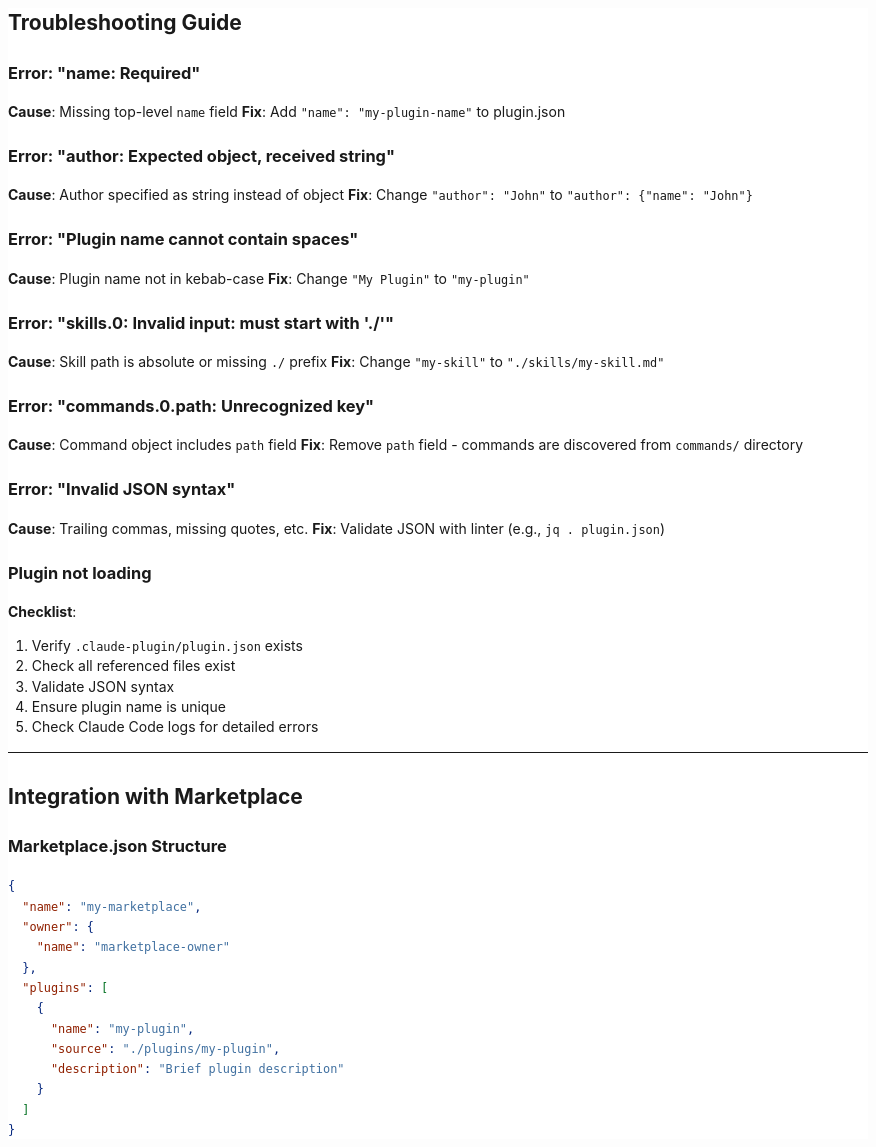 ## Troubleshooting Guide

### Error: "name: Required"
**Cause**: Missing top-level `name` field
**Fix**: Add `"name": "my-plugin-name"` to plugin.json

### Error: "author: Expected object, received string"
**Cause**: Author specified as string instead of object
**Fix**: Change `"author": "John"` to `"author": {"name": "John"}`

### Error: "Plugin name cannot contain spaces"
**Cause**: Plugin name not in kebab-case
**Fix**: Change `"My Plugin"` to `"my-plugin"`

### Error: "skills.0: Invalid input: must start with './'"
**Cause**: Skill path is absolute or missing `./` prefix
**Fix**: Change `"my-skill"` to `"./skills/my-skill.md"`

### Error: "commands.0.path: Unrecognized key"
**Cause**: Command object includes `path` field
**Fix**: Remove `path` field - commands are discovered from `commands/` directory

### Error: "Invalid JSON syntax"
**Cause**: Trailing commas, missing quotes, etc.
**Fix**: Validate JSON with linter (e.g., `jq . plugin.json`)

### Plugin not loading
**Checklist**:
1. Verify `.claude-plugin/plugin.json` exists
2. Check all referenced files exist
3. Validate JSON syntax
4. Ensure plugin name is unique
5. Check Claude Code logs for detailed errors

---

## Integration with Marketplace

### Marketplace.json Structure

```json
{
  "name": "my-marketplace",
  "owner": {
    "name": "marketplace-owner"
  },
  "plugins": [
    {
      "name": "my-plugin",
      "source": "./plugins/my-plugin",
      "description": "Brief plugin description"
    }
  ]
}
```
